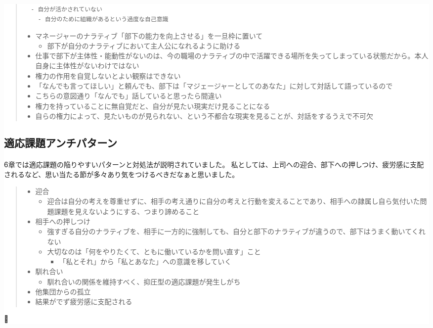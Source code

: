 >       - 自分が活かされていない
>         - 自分のために組織があるという過度な自己意識
>   - マネージャーのナラティブ「部下の能力を向上させる」を一旦枠に置いて
>     - 部下が自分のナラティブにおいて主人公になれるように助ける
>   - 仕事で部下が主体性・能動性がないのは、今の職場のナラティブの中で活躍できる場所を失ってしまっている状態だから。本人自身に主体性がないわけではない
> - 権力の作用を自覚しないとよい観察はできない
> - 「なんでも言ってほしい」と頼んでも、部下は「マジェージャーとしてのあなた」に対して対話して語っているので
> - こちらの意図通り「なんでも」話していると思ったら間違い
> - 権力を持っていることに無自覚だと、自分が見たい現実だけ見ることになる
> - 自らの権力によって、見たいものが見られない、という不都合な現実を見ることが、対話をするうえで不可欠

## 適応課題アンチパターン

6章では適応課題の陥りやすいパターンと対処法が説明されていました。
私としては、上司への迎合、部下への押しつけ、疲労感に支配されるなど、思い当たる節が多々あり気をつけるべきだなぁと思いました。

> - 迎合
>   - 迎合は自分の考えを尊重せずに、相手の考え通りに自分の考えと行動を変えることであり、相手への隷属し自ら気付いた問題課題を見えないようにする、つまり諦めること
> - 相手への押しつけ
>   - 強すぎる自分のナラティブを、相手に一方的に強制しても、自分と部下のナラティブが違うので、部下はうまく動いてくれない
>   - 大切なのは「何をやりたくて、ともに働いているかを問い直す」こと
>     - 「私とそれ」から「私とあなた」への意識を移していく
> - 馴れ合い
>   - 馴れ合いの関係を維持すべく、抑圧型の適応課題が発生しがち
> - 他集団からの孤立
> - 結果がでず疲労感に支配される

🍅
